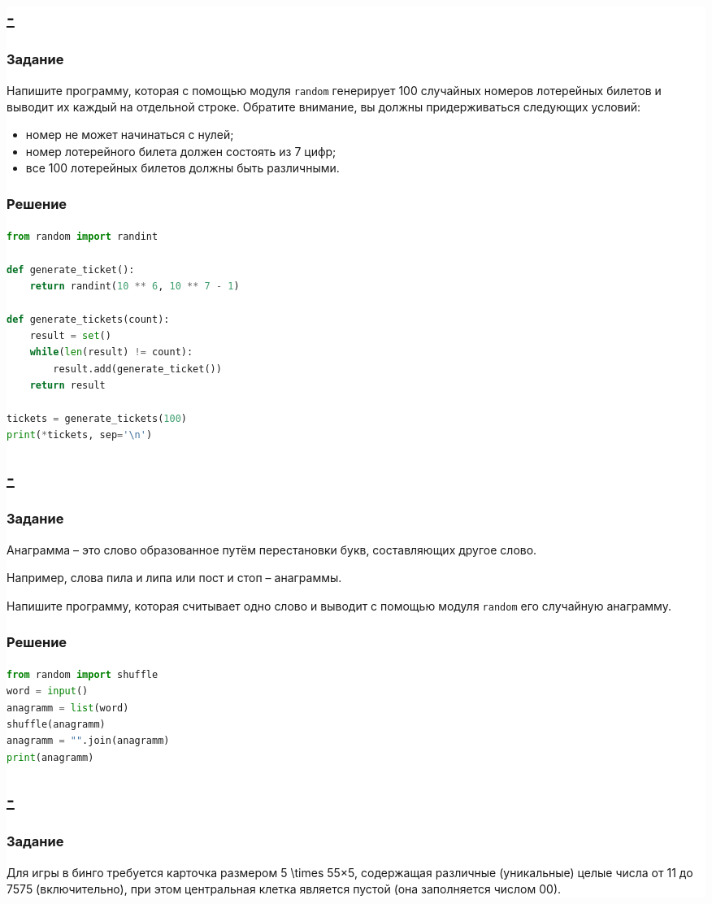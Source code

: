 ## [-](https://stepik.org/lesson/356380/step/9?unit=340495)
### Задание
Напишите программу, которая с помощью модуля `random` генерирует 100 случайных номеров лотерейных билетов и выводит их каждый на отдельной строке. Обратите внимание, вы должны придерживаться следующих условий:

-   номер не может начинаться с нулей;
-   номер лотерейного билета должен состоять из 7 цифр;
-   все 100 лотерейных билетов должны быть различными.

### Решение
```python
from random import randint

def generate_ticket():
    return randint(10 ** 6, 10 ** 7 - 1)

def generate_tickets(count):
    result = set()
    while(len(result) != count):
        result.add(generate_ticket())
    return result

tickets = generate_tickets(100)
print(*tickets, sep='\n')
```

## [-](https://stepik.org/lesson/356380/step/10?unit=340495)
### Задание
Анаграмма – это слово образованное путём перестановки букв, составляющих другое слово.

Например, слова пила и липа или пост и стоп – анаграммы.

Напишите программу, которая считывает одно слово и выводит с помощью модуля `random` его случайную анаграмму.

### Решение
```python
from random import shuffle
word = input()
anagramm = list(word)
shuffle(anagramm)
anagramm = "".join(anagramm)
print(anagramm)
```

## [-](https://stepik.org/lesson/356380/step/11?thread=solutions&unit=340495)
### Задание
Для игры в бинго требуется карточка размером 5 \times 55×5, содержащая различные (уникальные) целые числа от 11 до 7575 (включительно), при этом центральная клетка является пустой (она заполняется числом 00).
